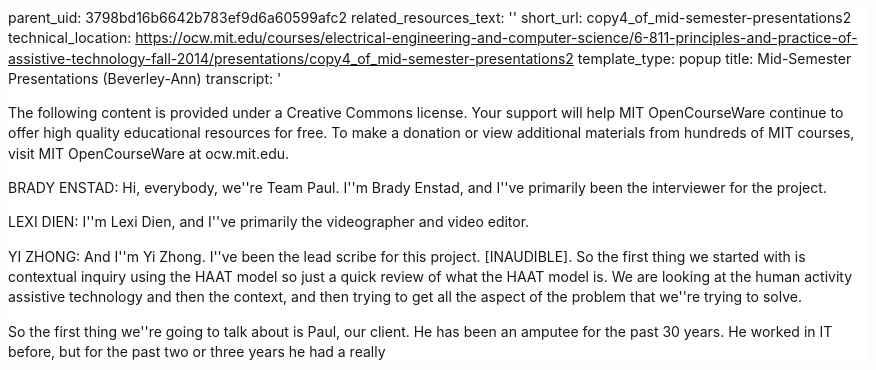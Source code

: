 parent_uid: 3798bd16b6642b783ef9d6a60599afc2
related_resources_text: ''
short_url: copy4_of_mid-semester-presentations2
technical_location: https://ocw.mit.edu/courses/electrical-engineering-and-computer-science/6-811-principles-and-practice-of-assistive-technology-fall-2014/presentations/copy4_of_mid-semester-presentations2
template_type: popup
title: Mid-Semester Presentations (Beverley-Ann)
transcript: '<p><span m="60">The</span> <span m="190">following</span> <span m="630">content</span>
  <span m="1220">is</span> <span m="1340">provided</span> <span m="1780">under</span>
  <span m="2060">a</span> <span m="2100">Creative</span> <span m="2500">Commons</span>
  <span m="2910">license.</span> <span m="4019">Your</span> <span m="4210">support</span>
  <span m="4710">will</span> <span m="4870">help</span> <span m="5110">MIT</span>
  <span m="5570">OpenCourseWare</span> <span m="6360">continue</span> <span m="6870">to</span>
  <span m="6950">offer</span> <span m="7360">high</span> <span m="7600">quality</span>
  <span m="8119">educational</span> <span m="8750">resources</span> <span m="9370">for</span>
  <span m="9520">free.</span> <span m="10730">To</span> <span m="10830">make</span>
  <span m="10940">a</span> <span m="10980">donation</span> <span m="11670">or</span>
  <span m="11940">view</span> <span m="12380">additional</span> <span m="12800">materials</span>
  <span m="13330">from</span> <span m="13490">hundreds</span> <span m="13920">of</span>
  <span m="14030">MIT</span> <span m="14460">courses,</span> <span m="15560">visit</span>
  <span m="15780">MIT</span> <span m="16210">OpenCourseWare</span> <span m="17250">at</span>
  <span m="17420">ocw.mit.edu.</span></p><p><span m="36438">BRADY ENSTAD: Hi,</span>
  <span m="36940">everybody,</span> <span m="37350">we''re</span> <span m="37600">Team
  Paul.</span> <span m="38330">I''m</span> <span m="38860">Brady</span> <span m="39360">Enstad,
  and</span> <span m="39830">I''ve</span> <span m="40230">primarily</span> <span m="40800">been</span>
  <span m="40970">the</span> <span m="41100">interviewer</span> <span m="41380">for
  the</span> <span m="41660">project.</span></p><p><span m="44730">LEXI  DIEN: I''m
  Lexi</span> <span m="45070">Dien,</span> <span m="45620">and</span> <span m="45900">I''ve</span>
  <span m="46150">primarily</span> <span m="46720">the</span> <span m="47320">videographer</span>
  <span m="48110">and</span> <span m="48520">video</span> <span m="48760">editor.</span></p><p><span
  m="51480">YI ZHONG: And I''m</span> <span m="51920">Yi Zhong.</span> <span m="52000">I''ve</span>
  <span m="52390">been</span> <span m="52750">the lead</span> <span m="53110">scribe
  for this</span> <span m="53610">project.</span> <span m="55084">[INAUDIBLE].</span>
  <span m="59380">So</span> <span m="60190">the</span> <span m="60290">first</span>
  <span m="60450">thing</span> <span m="60580">we</span> <span m="60690">started</span>
  <span m="60960">with</span> <span m="61170">is</span> <span m="61480">contextual</span>
  <span m="61890">inquiry</span> <span m="62490">using</span> <span m="62600">the</span>
  <span m="63030">HAAT</span> <span m="63460">model</span> <span m="63705">so</span>
  <span m="63730">just</span> <span m="63755">a</span> <span m="63780">quick</span>
  <span m="64040">review</span> <span m="64349">of</span> <span m="64430">what the</span>
  <span m="64519">HAAT</span> <span m="64650">model</span> <span m="65066">is.</span>
  <span m="65900">We</span> <span m="66170">are</span> <span m="66190">looking</span>
  <span m="66460">at</span> <span m="66650">the</span> <span m="66830">human</span>
  <span m="67300">activity</span> <span m="67960">assistive</span> <span m="68480">technology</span>
  <span m="69210">and</span> <span m="69440">then the</span> <span m="69530">context,</span>
  <span m="70550">and</span> <span m="70760">then</span> <span m="70950">trying</span>
  <span m="71360">to</span> <span m="71620">get</span> <span m="71970">all the</span>
  <span m="72090">aspect</span> <span m="72570">of</span> <span m="72670">the</span>
  <span m="72770">problem</span> <span m="73090">that</span> <span m="73230">we''re</span>
  <span m="73340">trying</span> <span m="73640">to solve.</span></p><p><span m="75240">So</span>
  <span m="75615">the</span> <span m="75990">first</span> <span m="76190">thing</span>
  <span m="76350">we''re going to</span> <span m="76410">talk</span> <span m="76630">about</span>
  <span m="76730">is</span> <span m="77020">Paul,</span> <span m="77610">our</span>
  <span m="77800">client.</span> <span m="78930">He</span> <span m="79030">has</span>
  <span m="79200">been</span> <span m="79310">an</span> <span m="79680">amputee</span>
  <span m="80050">for</span> <span m="80160">the</span> <span m="80390">past</span>
  <span m="80670">30</span> <span m="80960">years.</span> <span m="82410">He</span>
  <span m="82570">worked</span> <span m="82810">in</span> <span m="82950">IT</span>
  <span m="83690">before,</span> <span m="83910">but for</span> <span m="84070">the</span>
  <span m="84230">past</span> <span m="84610">two</span> <span m="84720">or</span>
  <span m="84780">three</span> <span m="84950">years</span> <span m="85230">he</span>
  <span m="85340">had</span> <span m="85570">a</span> <span m="85660">really</span>